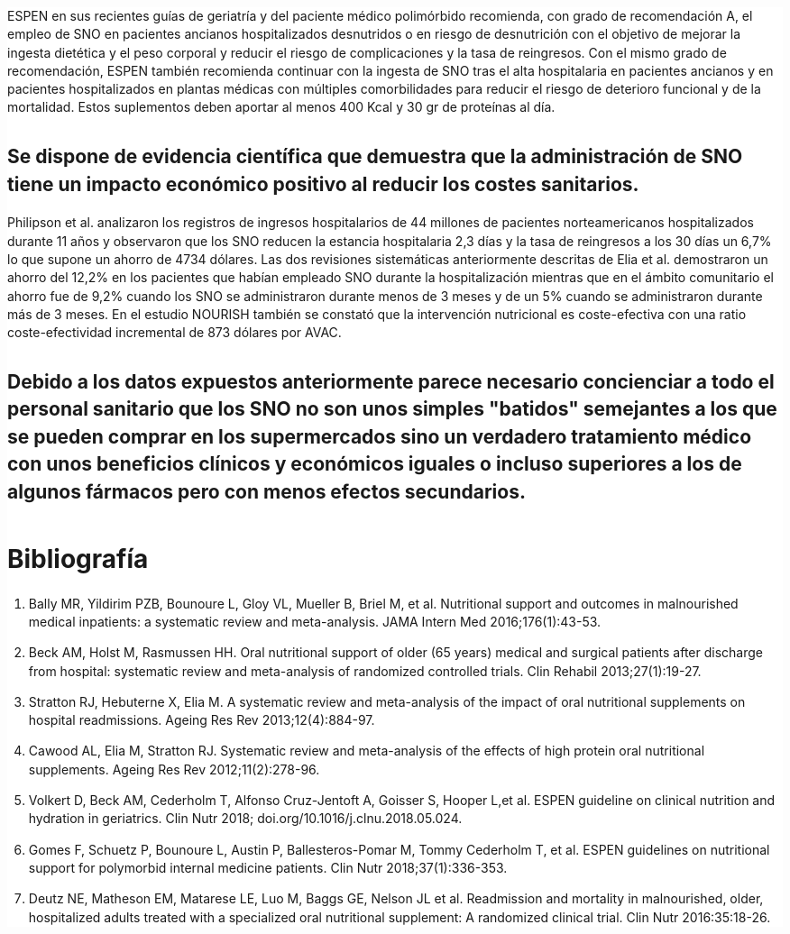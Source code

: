 ESPEN en sus recientes guías de geriatría y del paciente médico polimórbido recomienda, con grado de recomendación A, el empleo de SNO en pacientes ancianos hospitalizados desnutridos o en riesgo de desnutrición con el objetivo de mejorar la ingesta dietética y el peso corporal y reducir el riesgo de complicaciones y la tasa de reingresos. Con el mismo grado de recomendación, ESPEN también recomienda continuar con la ingesta de SNO tras el alta hospitalaria en pacientes ancianos y en pacientes hospitalizados en plantas médicas con múltiples comorbilidades para reducir el riesgo de deterioro funcional y de la mortalidad. Estos suplementos deben aportar al menos 400 Kcal y 30 gr de proteínas al día.

Se dispone de evidencia científica que demuestra que la administración de SNO tiene un impacto económico positivo al reducir los costes sanitarios.
---
Philipson et al. analizaron los registros de ingresos hospitalarios de 44 millones de pacientes norteamericanos hospitalizados durante 11 años y observaron que los SNO reducen la estancia hospitalaria 2,3 días y la tasa de reingresos a los 30 días un 6,7% lo que supone un ahorro de 4734 dólares. Las dos revisiones sistemáticas anteriormente descritas de Elia et al. demostraron un ahorro del 12,2% en los pacientes que habían empleado SNO durante la hospitalización mientras que en el ámbito comunitario el ahorro fue de 9,2% cuando los SNO se administraron durante menos de 3 meses y de un 5% cuando se administraron durante más de 3 meses. En el estudio NOURISH también se constató que la intervención nutricional es coste-efectiva con una ratio coste-efectividad incremental de 873 dólares por AVAC.

Debido a los datos expuestos anteriormente parece necesario concienciar a todo el personal sanitario que los SNO no son unos simples "batidos" semejantes a los que se pueden comprar en los supermercados sino un verdadero tratamiento médico con unos beneficios clínicos y económicos iguales o incluso superiores a los de algunos fármacos pero con menos efectos secundarios.
---
# Bibliografía

1. Bally MR, Yildirim PZB, Bounoure L, Gloy VL, Mueller B, Briel M, et al. Nutritional support and outcomes in malnourished medical inpatients: a systematic review and meta-analysis. JAMA Intern Med 2016;176(1):43-53.

2. Beck AM, Holst M, Rasmussen HH. Oral nutritional support of older (65 years) medical and surgical patients after discharge from hospital: systematic review and meta-analysis of randomized controlled trials. Clin Rehabil 2013;27(1):19-27.

3. Stratton RJ, Hebuterne X, Elia M. A systematic review and meta-analysis of the impact of oral nutritional supplements on hospital readmissions. Ageing Res Rev 2013;12(4):884-97.

4. Cawood AL, Elia M, Stratton RJ. Systematic review and meta-analysis of the effects of high protein oral nutritional supplements. Ageing Res Rev 2012;11(2):278-96.

5. Volkert D, Beck AM, Cederholm T, Alfonso Cruz-Jentoft A, Goisser S, Hooper L,et al. ESPEN guideline on clinical nutrition and hydration in geriatrics. Clin Nutr 2018; doi.org/10.1016/j.clnu.2018.05.024.

6. Gomes F, Schuetz P, Bounoure L, Austin P, Ballesteros-Pomar M, Tommy Cederholm T, et al. ESPEN guidelines on nutritional support for polymorbid internal medicine patients. Clin Nutr 2018;37(1):336-353.

7. Deutz NE, Matheson EM, Matarese LE, Luo M, Baggs GE, Nelson JL et al. Readmission and mortality in malnourished, older, hospitalized adults treated with a specialized oral nutritional supplement: A randomized clinical trial. Clin Nutr 2016:35:18-26.
